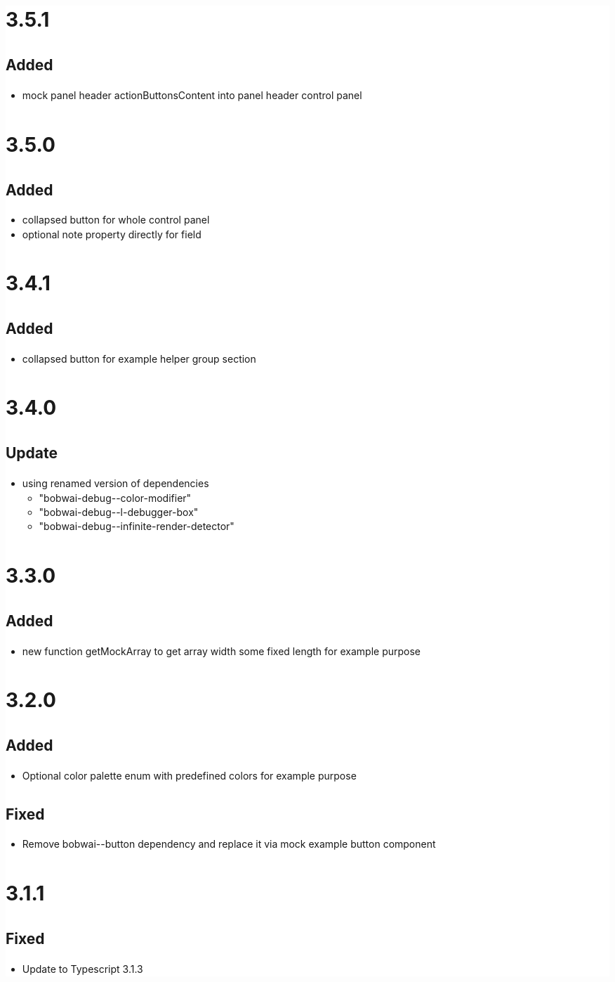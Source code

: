 # 3.5.1
## Added
- mock panel header actionButtonsContent into panel header control panel

# 3.5.0
## Added
- collapsed button for whole control panel
- optional note property directly for field

# 3.4.1
## Added
- collapsed button for example helper group section

# 3.4.0
## Update
- using renamed version of dependencies
    - "bobwai-debug--color-modifier"
    - "bobwai-debug--l-debugger-box"
    - "bobwai-debug--infinite-render-detector"

# 3.3.0
## Added
- new function getMockArray to get array width some fixed length for example purpose

# 3.2.0
## Added
- Optional color palette enum with predefined colors for example purpose

## Fixed
- Remove bobwai--button dependency and replace it via mock example button component

# 3.1.1
## Fixed
- Update to Typescript 3.1.3

